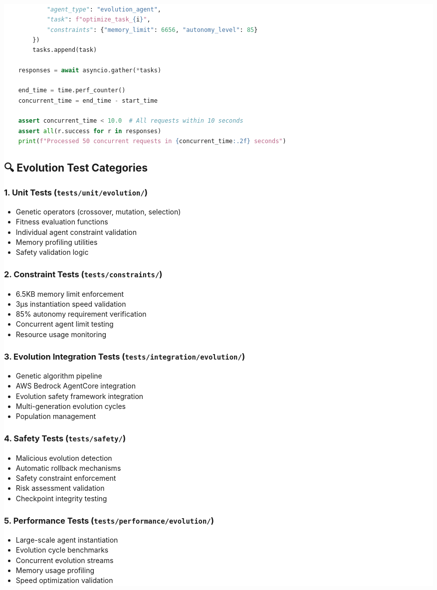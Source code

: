 ```python
            "agent_type": "evolution_agent",
            "task": f"optimize_task_{i}",
            "constraints": {"memory_limit": 6656, "autonomy_level": 85}
        })
        tasks.append(task)
    
    responses = await asyncio.gather(*tasks)
    
    end_time = time.perf_counter()
    concurrent_time = end_time - start_time
    
    assert concurrent_time < 10.0  # All requests within 10 seconds
    assert all(r.success for r in responses)
    print(f"Processed 50 concurrent requests in {concurrent_time:.2f} seconds")
```

## 🔍 Evolution Test Categories

### 1. Unit Tests (`tests/unit/evolution/`)
- Genetic operators (crossover, mutation, selection)
- Fitness evaluation functions  
- Individual agent constraint validation
- Memory profiling utilities
- Safety validation logic

### 2. Constraint Tests (`tests/constraints/`)
- 6.5KB memory limit enforcement
- 3μs instantiation speed validation
- 85% autonomy requirement verification
- Concurrent agent limit testing
- Resource usage monitoring

### 3. Evolution Integration Tests (`tests/integration/evolution/`)
- Genetic algorithm pipeline
- AWS Bedrock AgentCore integration
- Evolution safety framework integration
- Multi-generation evolution cycles
- Population management

### 4. Safety Tests (`tests/safety/`)
- Malicious evolution detection
- Automatic rollback mechanisms
- Safety constraint enforcement
- Risk assessment validation
- Checkpoint integrity testing

### 5. Performance Tests (`tests/performance/evolution/`)
- Large-scale agent instantiation
- Evolution cycle benchmarks
- Concurrent evolution streams
- Memory usage profiling
- Speed optimization validation
